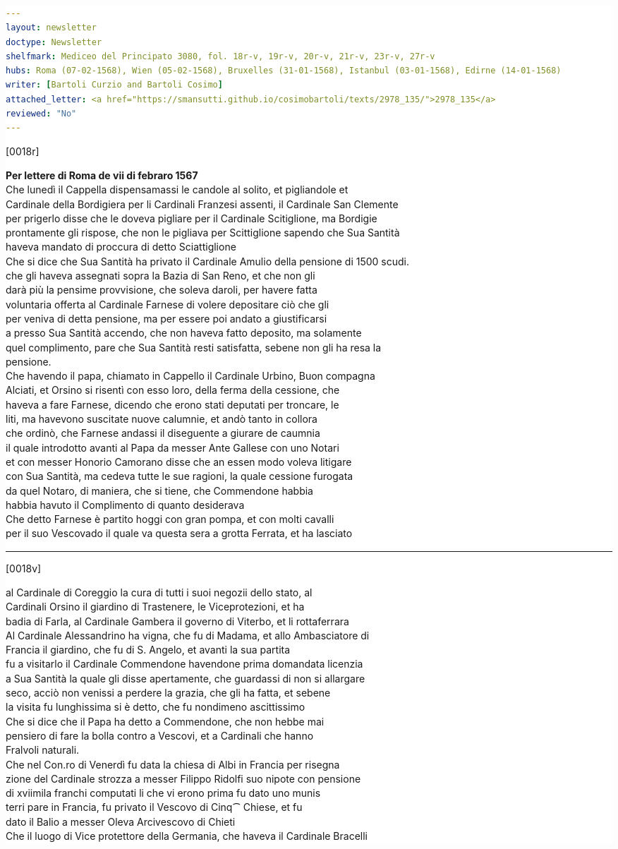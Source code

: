 ```yaml
---
layout: newsletter
doctype: Newsletter
shelfmark: Mediceo del Principato 3080, fol. 18r-v, 19r-v, 20r-v, 21r-v, 23r-v, 27r-v
hubs: Roma (07-02-1568), Wien (05-02-1568), Bruxelles (31-01-1568), Istanbul (03-01-1568), Edirne (14-01-1568)
writer: [Bartoli Curzio and Bartoli Cosimo]
attached_letter: <a href="https://smansutti.github.io/cosimobartoli/texts/2978_135/">2978_135</a>
reviewed: "No"
---
```


[0018r]  
  
  
<strong>Per lettere di Roma de vii di febraro 1567</strong>  
Che lunedì il Cappella dispensamassi le candole al solito, et pigliandole et  
Cardinale della Bordigiera per li Cardinali Franzesi assenti, il Cardinale San Clemente  
per prigerlo disse che le doveva pigliare per il Cardinale Scitiglione, ma Bordigie  
prontamente gli rispose, che non le pigliava per Scittiglione sapendo che Sua Santità  
haveva mandato di proccura di detto Sciattiglione  
Che si dice che Sua Santità ha privato il Cardinale Amulio della pensione di 1500 scudi.  
che gli haveva assegnati sopra la Bazia di San Reno, et che non gli  
darà più la pensime provvisione, che soleva daroli, per havere fatta  
voluntaria offerta al Cardinale Farnese di volere depositare ciò che gli  
per veniva di detta pensione, ma per essere poi andato a giustificarsi  
a presso Sua Santità accendo, che non haveva fatto deposito, ma solamente  
quel complimento, pare che Sua Santità resti satisfatta, sebene non gli ha resa la  
pensione.  
Che havendo il papa, chiamato in Cappello il Cardinale Urbino, Buon compagna  
Alciati, et Orsino si risentì con esso loro, della ferma della cessione, che  
haveva a fare Farnese, dicendo che erono stati deputati per troncare, le  
liti, ma havevono suscitate nuove calumnie, et andò tanto in collora  
che ordinò, che Farnese andassi il diseguente a giurare de caumnia  
il quale introdotto avanti al Papa da messer Ante Gallese con uno Notari  
et con messer Honorio Camorano disse che an essen modo voleva litigare  
con Sua Santità, ma cedeva tutte le sue ragioni, la quale cessione furogata  
da quel Notaro, di maniera, che si tiene, che Commendone habbia  
habbia havuto il Complimento di quanto desiderava  
Che detto Farnese è partito hoggi con gran pompa, et con molti cavalli  
per il suo Vescovado il quale va questa sera a grotta Ferrata, et ha lasciato  
  
---  

[0018v]  
  
  
al Cardinale di Coreggio la cura di tutti i suoi negozii dello stato, al  
Cardinali Orsino il giardino di Trastenere, le Viceprotezioni, et ha  
badia di Farla, al Cardinale Gambera il governo di Viterbo, et li rottaferrara  
Al Cardinale Alessandrino ha vigna, che fu di Madama, et allo Ambasciatore di  
Francia il giardino, che fu di S. Angelo, et avanti la sua partita  
fu a visitarlo il Cardinale Commendone havendone prima domandata licenzia  
a Sua Santità la quale gli disse apertamente, che guardassi di non si allargare  
seco, acciò non venissi a perdere la grazia, che gli ha fatta, et sebene  
la visita fu lunghissima si è detto, che fu nondimeno ascittissimo  
Che si dice che il Papa ha detto a Commendone, che non hebbe mai  
pensiero di fare la bolla contro a Vescovi, et a Cardinali che hanno  
Fralvoli naturali.  
Che nel Con.ro di Venerdì fu data la chiesa di Albi in Francia per risegna  
zione del Cardinale strozza a messer Filippo Ridolfi suo nipote con pensione  
di xviimila franchi computati li che vi erono prima fu dato uno munis  
terri pare in Francia, fu privato il Vescovo di Cinq⁀ Chiese, et fu  
dato il Balio a messer Oleva Arcivescovo di Chieti  
Che il luogo di Vice protettore della Germania, che haveva il Cardinale Bracelli  